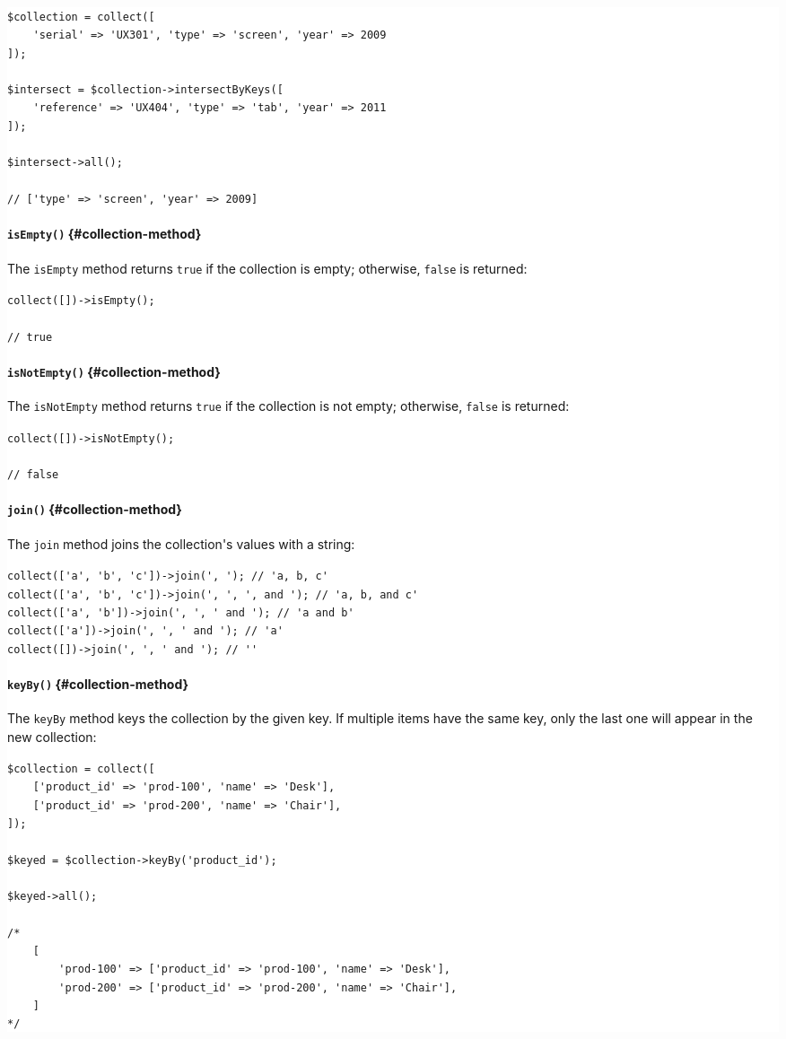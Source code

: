     $collection = collect([
        'serial' => 'UX301', 'type' => 'screen', 'year' => 2009
    ]);

    $intersect = $collection->intersectByKeys([
        'reference' => 'UX404', 'type' => 'tab', 'year' => 2011
    ]);

    $intersect->all();

    // ['type' => 'screen', 'year' => 2009]

<a name="method-isempty"></a>
#### `isEmpty()` {#collection-method}

The `isEmpty` method returns `true` if the collection is empty; otherwise, `false` is returned:

    collect([])->isEmpty();

    // true

<a name="method-isnotempty"></a>
#### `isNotEmpty()` {#collection-method}

The `isNotEmpty` method returns `true` if the collection is not empty; otherwise, `false` is returned:

    collect([])->isNotEmpty();

    // false

<a name="method-join"></a>
#### `join()` {#collection-method}

The `join` method joins the collection's values with a string:

    collect(['a', 'b', 'c'])->join(', '); // 'a, b, c'
    collect(['a', 'b', 'c'])->join(', ', ', and '); // 'a, b, and c'
    collect(['a', 'b'])->join(', ', ' and '); // 'a and b'
    collect(['a'])->join(', ', ' and '); // 'a'
    collect([])->join(', ', ' and '); // ''

<a name="method-keyby"></a>
#### `keyBy()` {#collection-method}

The `keyBy` method keys the collection by the given key. If multiple items have the same key, only the last one will appear in the new collection:

    $collection = collect([
        ['product_id' => 'prod-100', 'name' => 'Desk'],
        ['product_id' => 'prod-200', 'name' => 'Chair'],
    ]);

    $keyed = $collection->keyBy('product_id');

    $keyed->all();

    /*
        [
            'prod-100' => ['product_id' => 'prod-100', 'name' => 'Desk'],
            'prod-200' => ['product_id' => 'prod-200', 'name' => 'Chair'],
        ]
    */
